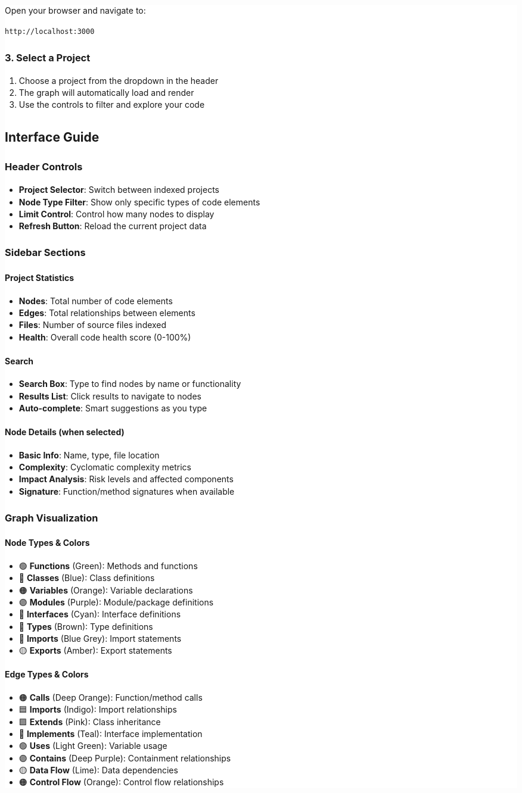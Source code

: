 Open your browser and navigate to:
```
http://localhost:3000
```

### 3. Select a Project

1. Choose a project from the dropdown in the header
2. The graph will automatically load and render
3. Use the controls to filter and explore your code

## Interface Guide

### Header Controls
- **Project Selector**: Switch between indexed projects
- **Node Type Filter**: Show only specific types of code elements
- **Limit Control**: Control how many nodes to display
- **Refresh Button**: Reload the current project data

### Sidebar Sections

#### Project Statistics
- **Nodes**: Total number of code elements
- **Edges**: Total relationships between elements
- **Files**: Number of source files indexed
- **Health**: Overall code health score (0-100%)

#### Search
- **Search Box**: Type to find nodes by name or functionality
- **Results List**: Click results to navigate to nodes
- **Auto-complete**: Smart suggestions as you type

#### Node Details (when selected)
- **Basic Info**: Name, type, file location
- **Complexity**: Cyclomatic complexity metrics
- **Impact Analysis**: Risk levels and affected components
- **Signature**: Function/method signatures when available

### Graph Visualization

#### Node Types & Colors
- 🟢 **Functions** (Green): Methods and functions
- 🔵 **Classes** (Blue): Class definitions
- 🟠 **Variables** (Orange): Variable declarations
- 🟣 **Modules** (Purple): Module/package definitions
- 🩵 **Interfaces** (Cyan): Interface definitions
- 🤎 **Types** (Brown): Type definitions
- 🔘 **Imports** (Blue Grey): Import statements
- 🟡 **Exports** (Amber): Export statements

#### Edge Types & Colors
- 🟠 **Calls** (Deep Orange): Function/method calls
- 🟦 **Imports** (Indigo): Import relationships
- 🟪 **Extends** (Pink): Class inheritance
- 🩵 **Implements** (Teal): Interface implementation
- 🟢 **Uses** (Light Green): Variable usage
- 🟣 **Contains** (Deep Purple): Containment relationships
- 🟡 **Data Flow** (Lime): Data dependencies
- 🟠 **Control Flow** (Orange): Control flow relationships
